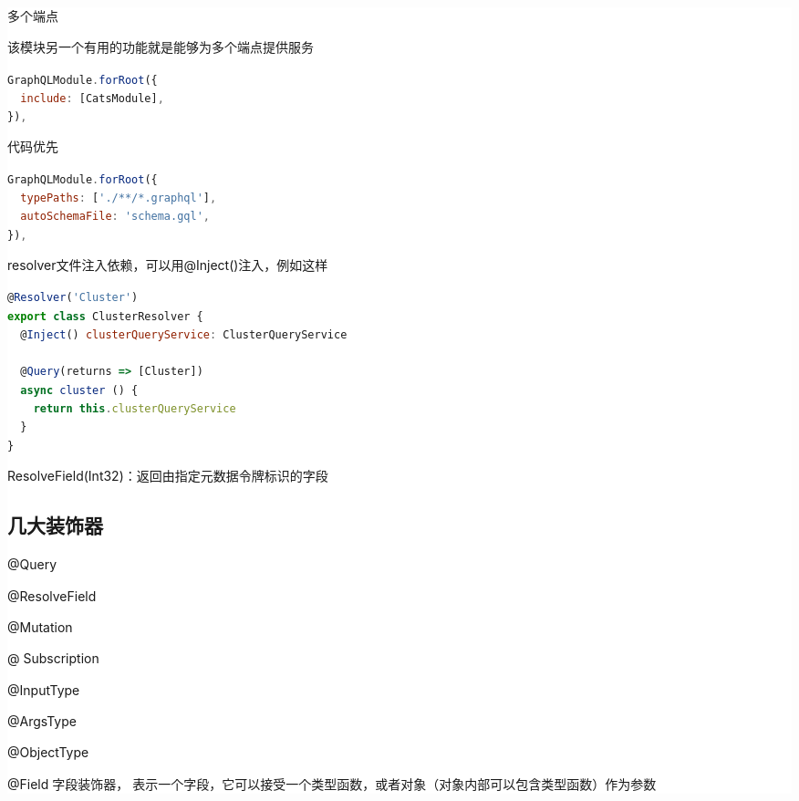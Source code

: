 

多个端点

该模块另一个有用的功能就是能够为多个端点提供服务

```js
GraphQLModule.forRoot({
  include: [CatsModule],
}),
```





代码优先

```js
GraphQLModule.forRoot({
  typePaths: ['./**/*.graphql'],
  autoSchemaFile: 'schema.gql',
}),
```



resolver文件注入依赖，可以用@Inject()注入，例如这样

```js
@Resolver('Cluster')
export class ClusterResolver {
  @Inject() clusterQueryService: ClusterQueryService

  @Query(returns => [Cluster])
  async cluster () {
    return this.clusterQueryService
  }
}
```

ResolveField(Int32)：返回由指定元数据令牌标识的字段



## 几大装饰器

@Query

@ResolveField

@Mutation

@ Subscription 

@InputType

@ArgsType

@ObjectType

@Field 字段装饰器， 表示一个字段，它可以接受一个类型函数，或者对象（对象内部可以包含类型函数）作为参数
